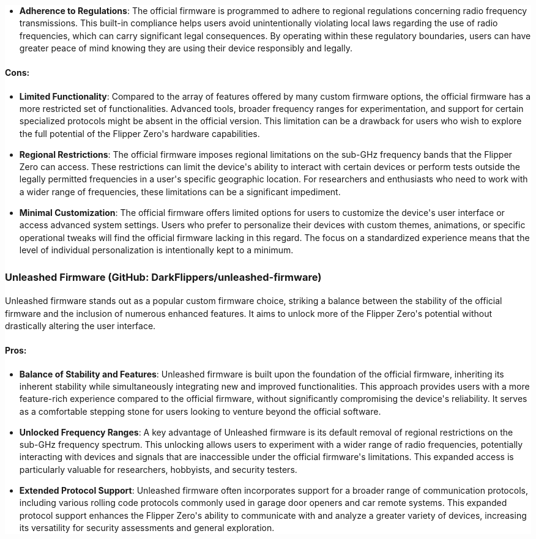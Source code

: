 -   **Adherence to Regulations**: The official firmware is programmed to adhere to regional regulations concerning radio frequency transmissions. This built-in compliance helps users avoid unintentionally violating local laws regarding the use of radio frequencies, which can carry significant legal consequences. By operating within these regulatory boundaries, users can have greater peace of mind knowing they are using their device responsibly and legally.
    

#### Cons:

-   **Limited Functionality**: Compared to the array of features offered by many custom firmware options, the official firmware has a more restricted set of functionalities. Advanced tools, broader frequency ranges for experimentation, and support for certain specialized protocols might be absent in the official version. This limitation can be a drawback for users who wish to explore the full potential of the Flipper Zero's hardware capabilities.
    
-   **Regional Restrictions**: The official firmware imposes regional limitations on the sub-GHz frequency bands that the Flipper Zero can access. These restrictions can limit the device's ability to interact with certain devices or perform tests outside the legally permitted frequencies in a user's specific geographic location. For researchers and enthusiasts who need to work with a wider range of frequencies, these limitations can be a significant impediment.
    
-   **Minimal Customization**: The official firmware offers limited options for users to customize the device's user interface or access advanced system settings. Users who prefer to personalize their devices with custom themes, animations, or specific operational tweaks will find the official firmware lacking in this regard. The focus on a standardized experience means that the level of individual personalization is intentionally kept to a minimum.
    

### Unleashed Firmware (GitHub: DarkFlippers/unleashed-firmware)

Unleashed firmware stands out as a popular custom firmware choice, striking a balance between the stability of the official firmware and the inclusion of numerous enhanced features. It aims to unlock more of the Flipper Zero's potential without drastically altering the user interface.

#### Pros:

-   **Balance of Stability and Features**: Unleashed firmware is built upon the foundation of the official firmware, inheriting its inherent stability while simultaneously integrating new and improved functionalities. This approach provides users with a more feature-rich experience compared to the official firmware, without significantly compromising the device's reliability. It serves as a comfortable stepping stone for users looking to venture beyond the official software.
    
-   **Unlocked Frequency Ranges**: A key advantage of Unleashed firmware is its default removal of regional restrictions on the sub-GHz frequency spectrum. This unlocking allows users to experiment with a wider range of radio frequencies, potentially interacting with devices and signals that are inaccessible under the official firmware's limitations. This expanded access is particularly valuable for researchers, hobbyists, and security testers.
    
-   **Extended Protocol Support**: Unleashed firmware often incorporates support for a broader range of communication protocols, including various rolling code protocols commonly used in garage door openers and car remote systems. This expanded protocol support enhances the Flipper Zero's ability to communicate with and analyze a greater variety of devices, increasing its versatility for security assessments and general exploration.
    